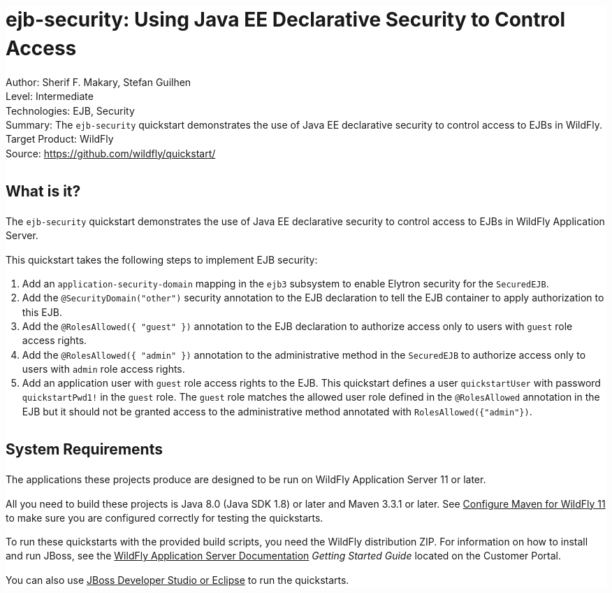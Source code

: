 # ejb-security:  Using Java EE Declarative Security to Control Access

Author: Sherif F. Makary, Stefan Guilhen  
Level: Intermediate  
Technologies: EJB, Security  
Summary: The `ejb-security` quickstart demonstrates the use of Java EE declarative security to control access to EJBs in WildFly.  
Target Product: WildFly  
Source: <https://github.com/wildfly/quickstart/>  

## What is it?

The `ejb-security` quickstart demonstrates the use of Java EE declarative security to control access to EJBs in WildFly Application Server.

This quickstart takes the following steps to implement EJB security:

1. Add an `application-security-domain` mapping in the `ejb3` subsystem to enable Elytron security for the `SecuredEJB`.
2. Add the `@SecurityDomain("other")` security annotation to the EJB declaration to tell the EJB container to apply authorization to this EJB.
3. Add the `@RolesAllowed({ "guest" })` annotation to the EJB declaration to authorize access only to users with `guest` role access rights.
4. Add the `@RolesAllowed({ "admin" })` annotation to the administrative method in the `SecuredEJB` to authorize access only
to users with `admin` role access rights.
5. Add an application user with `guest` role access rights to the EJB. This quickstart defines a user `quickstartUser` with 
password `quickstartPwd1!` in the `guest` role. The `guest` role matches the allowed user role defined in the `@RolesAllowed`
annotation in the EJB but it should not be granted access to the administrative method annotated with `RolesAllowed({"admin"})`.

## System Requirements

The applications these projects produce are designed to be run on WildFly Application Server 11 or later.

All you need to build these projects is Java 8.0 (Java SDK 1.8) or later and Maven 3.3.1 or later. See [Configure Maven for WildFly 11](https://github.com/jboss-developer/jboss-developer-shared-resources/blob/master/guides/CONFIGURE_MAVEN_JBOSS_EAP7.md#configure-maven-to-build-and-deploy-the-quickstarts) to make sure you are configured correctly for testing the quickstarts.

To run these quickstarts with the provided build scripts, you need the WildFly distribution ZIP. For information on
 how to install and run JBoss, see the [WildFly Application Server Documentation](https://access.redhat.com/documentation/en/red-hat-jboss-enterprise-application-platform/) _Getting Started Guide_ located on the Customer Portal.

You can also use [JBoss Developer Studio or Eclipse](#use-jboss-developer-studio-or-eclipse-to-run-the-quickstarts) to run the quickstarts.
